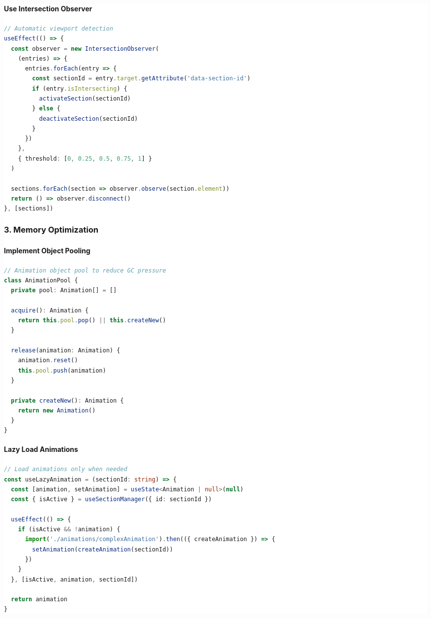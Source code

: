 #### Use Intersection Observer
```typescript
// Automatic viewport detection
useEffect(() => {
  const observer = new IntersectionObserver(
    (entries) => {
      entries.forEach(entry => {
        const sectionId = entry.target.getAttribute('data-section-id')
        if (entry.isIntersecting) {
          activateSection(sectionId)
        } else {
          deactivateSection(sectionId)
        }
      })
    },
    { threshold: [0, 0.25, 0.5, 0.75, 1] }
  )
  
  sections.forEach(section => observer.observe(section.element))
  return () => observer.disconnect()
}, [sections])
```

### 3. Memory Optimization

#### Implement Object Pooling
```typescript
// Animation object pool to reduce GC pressure
class AnimationPool {
  private pool: Animation[] = []
  
  acquire(): Animation {
    return this.pool.pop() || this.createNew()
  }
  
  release(animation: Animation) {
    animation.reset()
    this.pool.push(animation)
  }
  
  private createNew(): Animation {
    return new Animation()
  }
}
```

#### Lazy Load Animations
```typescript
// Load animations only when needed
const useLazyAnimation = (sectionId: string) => {
  const [animation, setAnimation] = useState<Animation | null>(null)
  const { isActive } = useSectionManager({ id: sectionId })
  
  useEffect(() => {
    if (isActive && !animation) {
      import('./animations/complexAnimation').then(({ createAnimation }) => {
        setAnimation(createAnimation(sectionId))
      })
    }
  }, [isActive, animation, sectionId])
  
  return animation
}
```

